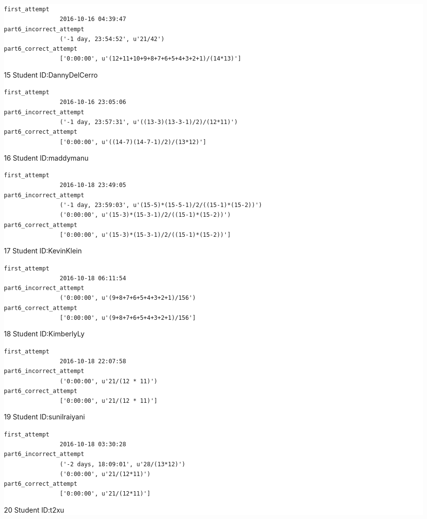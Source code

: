 	first_attempt
					2016-10-16 04:39:47
	part6_incorrect_attempt
					('-1 day, 23:54:52', u'21/42')
	part6_correct_attempt
					['0:00:00', u'(12+11+10+9+8+7+6+5+4+3+2+1)/(14*13)']

15 Student ID:DannyDelCerro

	first_attempt
					2016-10-16 23:05:06
	part6_incorrect_attempt
					('-1 day, 23:57:31', u'((13-3)(13-3-1)/2)/(12*11)')
	part6_correct_attempt
					['0:00:00', u'((14-7)(14-7-1)/2)/(13*12)']

16 Student ID:maddymanu

	first_attempt
					2016-10-18 23:49:05
	part6_incorrect_attempt
					('-1 day, 23:59:03', u'(15-5)*(15-5-1)/2/((15-1)*(15-2))')
					('0:00:00', u'(15-3)*(15-3-1)/2/((15-1)*(15-2))')
	part6_correct_attempt
					['0:00:00', u'(15-3)*(15-3-1)/2/((15-1)*(15-2))']

17 Student ID:KevinKlein

	first_attempt
					2016-10-18 06:11:54
	part6_incorrect_attempt
					('0:00:00', u'(9+8+7+6+5+4+3+2+1)/156')
	part6_correct_attempt
					['0:00:00', u'(9+8+7+6+5+4+3+2+1)/156']

18 Student ID:KimberlyLy

	first_attempt
					2016-10-18 22:07:58
	part6_incorrect_attempt
					('0:00:00', u'21/(12 * 11)')
	part6_correct_attempt
					['0:00:00', u'21/(12 * 11)']

19 Student ID:sunilraiyani

	first_attempt
					2016-10-18 03:30:28
	part6_incorrect_attempt
					('-2 days, 18:09:01', u'28/(13*12)')
					('0:00:00', u'21/(12*11)')
	part6_correct_attempt
					['0:00:00', u'21/(12*11)']

20 Student ID:t2xu
